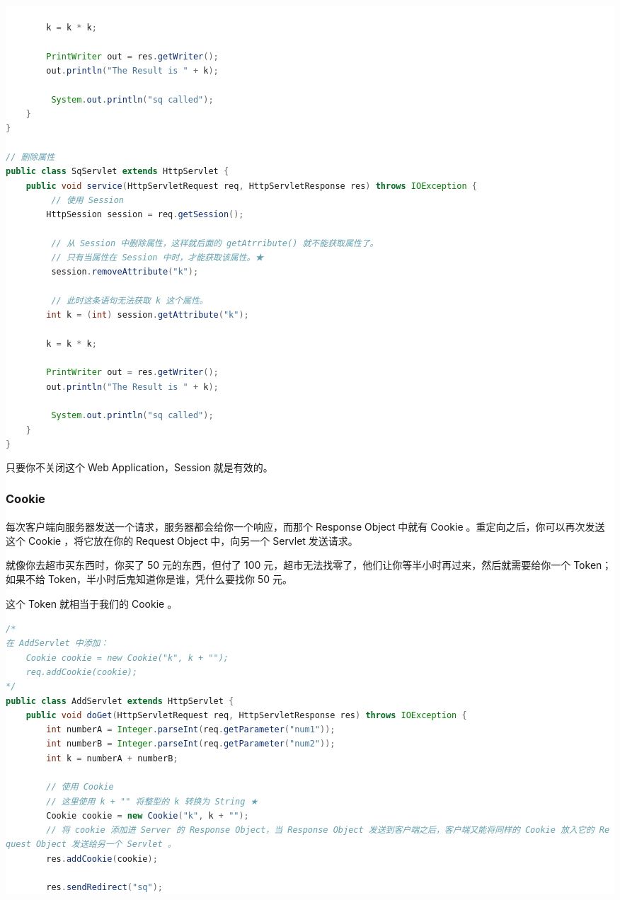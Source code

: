```java
         
		k = k * k;
        
		PrintWriter out = res.getWriter();
		out.println("The Result is " + k);
        
         System.out.println("sq called");
    }    
}

// 删除属性
public class SqServlet extends HttpServlet {    
    public void service(HttpServletRequest req, HttpServletResponse res) throws IOException {   
         // 使用 Session
		HttpSession session = req.getSession();
        
         // 从 Session 中删除属性，这样就后面的 getAtrribute() 就不能获取属性了。
         // 只有当属性在 Session 中时，才能获取该属性。★
         session.removeAttribute("k"); 
        
         // 此时这条语句无法获取 k 这个属性。
		int k = (int) session.getAttribute("k");
         
		k = k * k;
        
		PrintWriter out = res.getWriter();
		out.println("The Result is " + k);
        
         System.out.println("sq called");
    }    
}
```

只要你不关闭这个 Web Application，Session 就是有效的。

### Cookie

每次客户端向服务器发送一个请求，服务器都会给你一个响应，而那个 Response Object 中就有 Cookie 。重定向之后，你可以再次发送这个 Cookie ，将它放在你的 Request Object 中，向另一个 Servlet 发送请求。

就像你去超市买东西时，你买了 50 元的东西，但付了 100 元，超市无法找零了，他们让你等半小时再过来，然后就需要给你一个 Token；如果不给 Token，半小时后鬼知道你是谁，凭什么要找你 50 元。

这个 Token 就相当于我们的 Cookie 。

```java
/*
在 AddServlet 中添加：
	Cookie cookie = new Cookie("k", k + "");
	req.addCookie(cookie);
*/
public class AddServlet extends HttpServlet {
    public void doGet(HttpServletRequest req, HttpServletResponse res) throws IOException {
        int numberA = Integer.parseInt(req.getParameter("num1"));
        int numberB = Integer.parseInt(req.getParameter("num2"));
        int k = numberA + numberB;
		
	    // 使用 Cookie
        // 这里使用 k + "" 将整型的 k 转换为 String ★
	    Cookie cookie = new Cookie("k", k + "");
        // 将 cookie 添加进 Server 的 Response Object，当 Response Object 发送到客户端之后，客户端又能将同样的 Cookie 放入它的 Request Object 发送给另一个 Servlet 。
	    res.addCookie(cookie);
	    
        res.sendRedirect("sq");
```